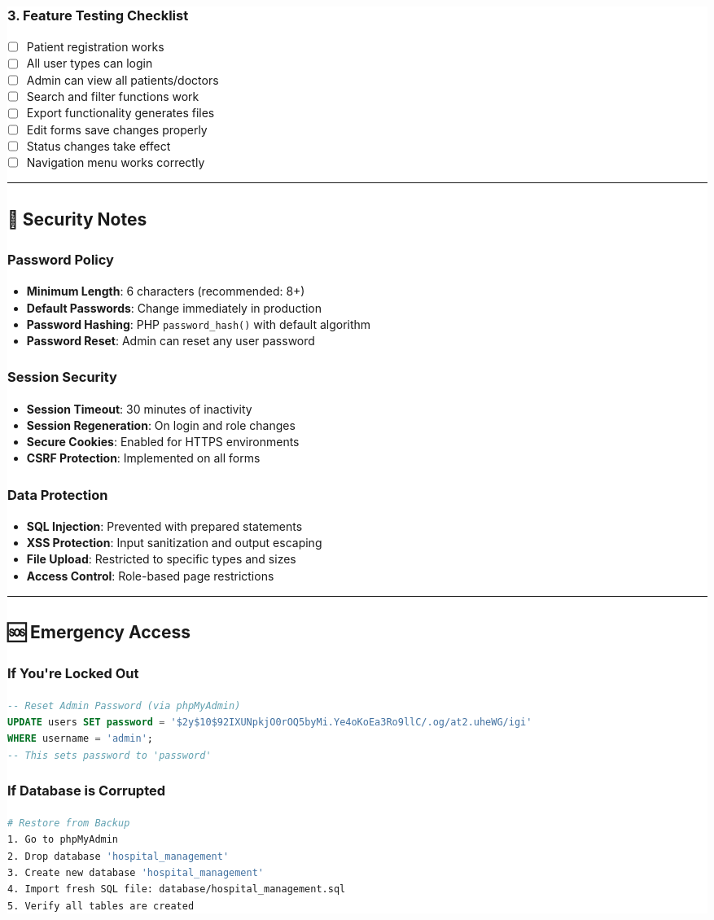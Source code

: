 ### 3. Feature Testing Checklist
- [ ] Patient registration works
- [ ] All user types can login
- [ ] Admin can view all patients/doctors
- [ ] Search and filter functions work
- [ ] Export functionality generates files
- [ ] Edit forms save changes properly
- [ ] Status changes take effect
- [ ] Navigation menu works correctly

---

## 🔐 Security Notes

### Password Policy
- **Minimum Length**: 6 characters (recommended: 8+)
- **Default Passwords**: Change immediately in production
- **Password Hashing**: PHP `password_hash()` with default algorithm
- **Password Reset**: Admin can reset any user password

### Session Security
- **Session Timeout**: 30 minutes of inactivity
- **Session Regeneration**: On login and role changes
- **Secure Cookies**: Enabled for HTTPS environments
- **CSRF Protection**: Implemented on all forms

### Data Protection
- **SQL Injection**: Prevented with prepared statements
- **XSS Protection**: Input sanitization and output escaping
- **File Upload**: Restricted to specific types and sizes
- **Access Control**: Role-based page restrictions

---

## 🆘 Emergency Access

### If You're Locked Out
```sql
-- Reset Admin Password (via phpMyAdmin)
UPDATE users SET password = '$2y$10$92IXUNpkjO0rOQ5byMi.Ye4oKoEa3Ro9llC/.og/at2.uheWG/igi' 
WHERE username = 'admin';
-- This sets password to 'password'
```

### If Database is Corrupted
```bash
# Restore from Backup
1. Go to phpMyAdmin
2. Drop database 'hospital_management'
3. Create new database 'hospital_management'  
4. Import fresh SQL file: database/hospital_management.sql
5. Verify all tables are created
```
